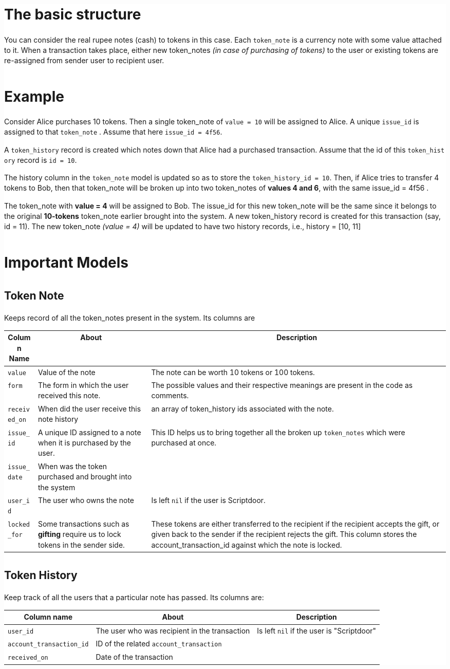# The basic structure

You can consider the real rupee notes (cash) to tokens in this case. Each `token_note` is a currency note with some value attached to it. When a transaction takes place, either new token_notes *(in case of purchasing of tokens)* to the user or existing tokens are re-assigned from sender user to recipient user.

# Example

Consider Alice purchases 10 tokens. Then a single token_note of `value = 10` will be assigned to Alice. A unique `issue_id` is assigned to that `token_note` . Assume that here `issue_id = 4f56`.

A `token_history` record is created which notes down that Alice had a purchased transaction. Assume that the id of this `token_history` record is `id = 10`.

The history column in the `token_note` model is updated so as to store the `token_history_id = 10`. Then, if Alice tries to transfer 4 tokens to Bob, then that token_note will be broken up into two token_notes of **values 4 and 6**, with the same issue_id = 4f56 .

The token_note with **value = 4** will be assigned to Bob. The issue_id for this new token_note will be the same since it belongs to the original **10-tokens** token_note earlier brought into the system. A new token_history record is created for this transaction (say, id = 11). The new token_note *(value = 4)* will be updated to have two history records, i.e., history = [10, 11]

# Important Models
## Token Note
Keeps record of all the token_notes present in the system. Its columns are

| Column Name   | About                                                                               | Description                                                                                                                                                                                                                            |
| ------------- | ----------------------------------------------------------------------------------- | -------------------------------------------------------------------------------------------------------------------------------------------------------------------------------------------------------------------------------------- |
| `value`       | Value of the note                                                                   | The note can be worth 10 tokens or 100 tokens.                                                                                                                                                                                         |
| `form`        | The form in which the user received this note.                                      | The possible values and their respective meanings are present in the code as comments.                                                                                                                                                 |
| `received_on` | When did the user receive this note history                                         | an array of token_history ids associated with the note.                                                                                                                                                                                |
| `issue_id`    | A unique ID assigned to a note when it is purchased by the user.                    | This ID helps us to bring together all the broken up `token_notes` which were purchased at once.                                                                                                                                       |
| `issue_date`  | When was the token purchased and brought into the system                            |                                                                                                                                                                                                                                        |
| `user_id`     | The user who owns the note                                                          | Is left `nil` if the user is Scriptdoor.                                                                                                                                                                                               |
| `locked_for`  | Some transactions such as **gifting** require us to lock tokens in the sender side. | These tokens are either transferred to the recipient if the recipient accepts the gift, or given back to the sender if the recipient rejects the gift. This column stores the account_transaction_id against which the note is locked. |

## Token History
Keep track of all the users that a particular note has passed. Its columns are:

| Column name              | About                                         | Description                               |
| ------------------------ | --------------------------------------------- | ----------------------------------------- |
| `user_id`                | The user who was recipient in the transaction | Is left `nil` if the user is "Scriptdoor" |
| `account_transaction_id` | ID of the related `account_transaction`       |                                           |
| `received_on`            | Date of the transaction                       |                                           |
